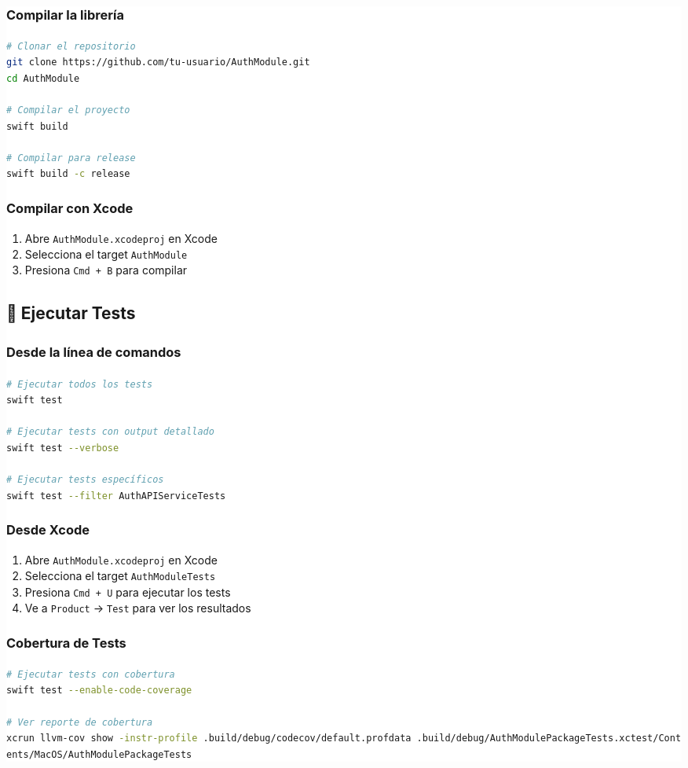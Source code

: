 ### Compilar la librería

```bash
# Clonar el repositorio
git clone https://github.com/tu-usuario/AuthModule.git
cd AuthModule

# Compilar el proyecto
swift build

# Compilar para release
swift build -c release
```

### Compilar con Xcode

1. Abre `AuthModule.xcodeproj` en Xcode
2. Selecciona el target `AuthModule`
3. Presiona `Cmd + B` para compilar

## 🧪 Ejecutar Tests

### Desde la línea de comandos

```bash
# Ejecutar todos los tests
swift test

# Ejecutar tests con output detallado
swift test --verbose

# Ejecutar tests específicos
swift test --filter AuthAPIServiceTests
```

### Desde Xcode

1. Abre `AuthModule.xcodeproj` en Xcode
2. Selecciona el target `AuthModuleTests`
3. Presiona `Cmd + U` para ejecutar los tests
4. Ve a `Product` → `Test` para ver los resultados

### Cobertura de Tests

```bash
# Ejecutar tests con cobertura
swift test --enable-code-coverage

# Ver reporte de cobertura
xcrun llvm-cov show -instr-profile .build/debug/codecov/default.profdata .build/debug/AuthModulePackageTests.xctest/Contents/MacOS/AuthModulePackageTests
```
